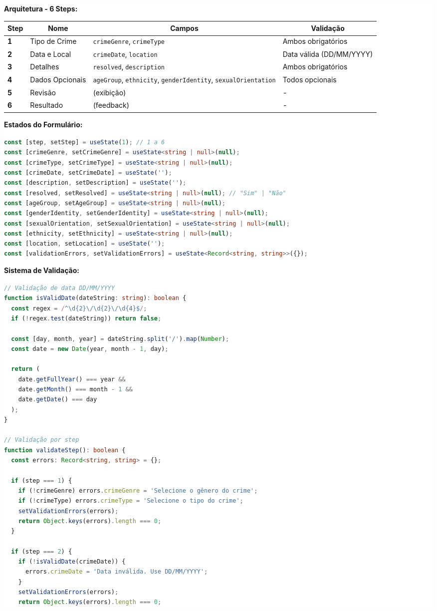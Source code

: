 **Arquitetura - 6 Steps:**

| Step | Nome | Campos | Validação |
|------|------|--------|-----------|
| **1** | Tipo de Crime | `crimeGenre`, `crimeType` | Ambos obrigatórios |
| **2** | Data e Local | `crimeDate`, `location` | Data válida (DD/MM/YYYY) |
| **3** | Detalhes | `resolved`, `description` | Ambos obrigatórios |
| **4** | Dados Opcionais | `ageGroup`, `ethnicity`, `genderIdentity`, `sexualOrientation` | Todos opcionais |
| **5** | Revisão | (exibição) | - |
| **6** | Resultado | (feedback) | - |

**Estados do Formulário:**
```typescript
const [step, setStep] = useState(1); // 1 a 6
const [crimeGenre, setCrimeGenre] = useState<string | null>(null);
const [crimeType, setCrimeType] = useState<string | null>(null);
const [crimeDate, setCrimeDate] = useState('');
const [description, setDescription] = useState('');
const [resolved, setResolved] = useState<string | null>(null); // "Sim" | "Não"
const [ageGroup, setAgeGroup] = useState<string | null>(null);
const [genderIdentity, setGenderIdentity] = useState<string | null>(null);
const [sexualOrientation, setSexualOrientation] = useState<string | null>(null);
const [ethnicity, setEthnicity] = useState<string | null>(null);
const [location, setLocation] = useState('');
const [validationErrors, setValidationErrors] = useState<Record<string, string>>({});
```

**Sistema de Validação:**

```typescript
// Validação de data DD/MM/YYYY
function isValidDate(dateString: string): boolean {
  const regex = /^\d{2}\/\d{2}\/\d{4}$/;
  if (!regex.test(dateString)) return false;
  
  const [day, month, year] = dateString.split('/').map(Number);
  const date = new Date(year, month - 1, day);
  
  return (
    date.getFullYear() === year &&
    date.getMonth() === month - 1 &&
    date.getDate() === day
  );
}

// Validação por step
function validateStep(): boolean {
  const errors: Record<string, string> = {};

  if (step === 1) {
    if (!crimeGenre) errors.crimeGenre = 'Selecione o gênero do crime';
    if (!crimeType) errors.crimeType = 'Selecione o tipo do crime';
    setValidationErrors(errors);
    return Object.keys(errors).length === 0;
  }

  if (step === 2) {
    if (!isValidDate(crimeDate)) {
      errors.crimeDate = 'Data inválida. Use DD/MM/YYYY';
    }
    setValidationErrors(errors);
    return Object.keys(errors).length === 0;
```